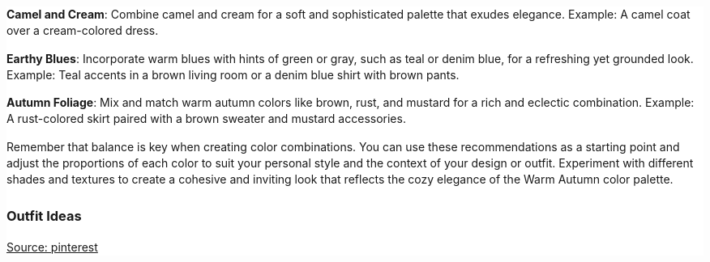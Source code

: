 **Camel and Cream**:
Combine camel and cream for a soft and sophisticated palette that exudes elegance.
Example: A camel coat over a cream-colored dress.

**Earthy Blues**:
Incorporate warm blues with hints of green or gray, such as teal or denim blue, for a refreshing yet grounded look.
Example: Teal accents in a brown living room or a denim blue shirt with brown pants.

**Autumn Foliage**:
Mix and match warm autumn colors like brown, rust, and mustard for a rich and eclectic combination.
Example: A rust-colored skirt paired with a brown sweater and mustard accessories.

Remember that balance is key when creating color combinations. You can use these recommendations as a starting point and adjust the proportions of each color to suit your personal style and the context of your design or outfit. Experiment with different shades and textures to create a cohesive and inviting look that reflects the cozy elegance of the Warm Autumn color palette.


### Outfit Ideas 

[Source: pinterest](https://www.pinterest.de/)
